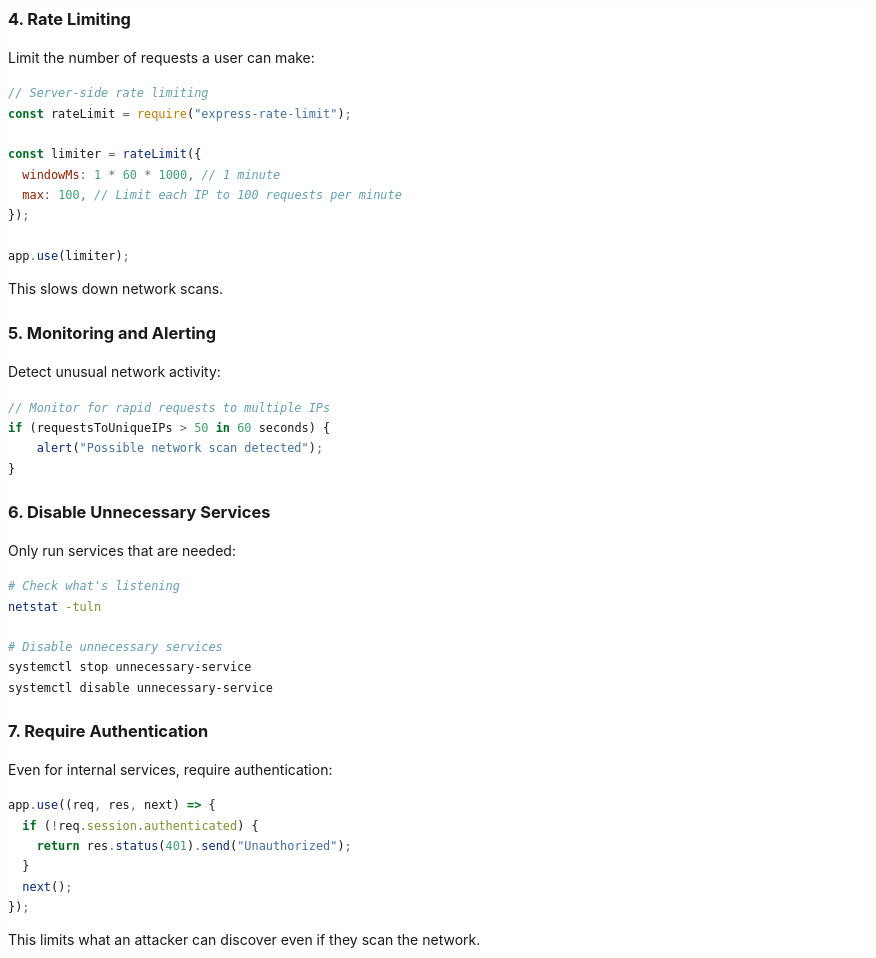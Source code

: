 ### 4. Rate Limiting

Limit the number of requests a user can make:

```javascript
// Server-side rate limiting
const rateLimit = require("express-rate-limit");

const limiter = rateLimit({
  windowMs: 1 * 60 * 1000, // 1 minute
  max: 100, // Limit each IP to 100 requests per minute
});

app.use(limiter);
```

This slows down network scans.

### 5. Monitoring and Alerting

Detect unusual network activity:

```javascript
// Monitor for rapid requests to multiple IPs
if (requestsToUniqueIPs > 50 in 60 seconds) {
    alert("Possible network scan detected");
}
```

### 6. Disable Unnecessary Services

Only run services that are needed:

```bash
# Check what's listening
netstat -tuln

# Disable unnecessary services
systemctl stop unnecessary-service
systemctl disable unnecessary-service
```

### 7. Require Authentication

Even for internal services, require authentication:

```javascript
app.use((req, res, next) => {
  if (!req.session.authenticated) {
    return res.status(401).send("Unauthorized");
  }
  next();
});
```

This limits what an attacker can discover even if they scan the network.
